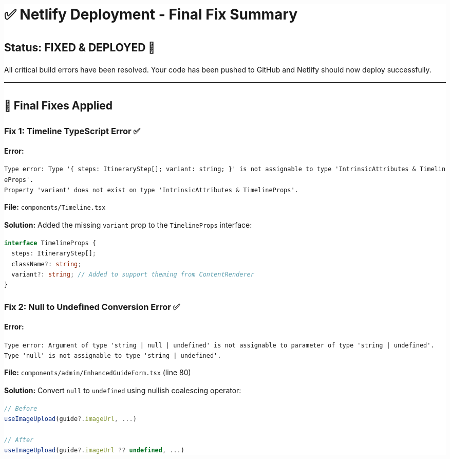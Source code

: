 # ✅ Netlify Deployment - Final Fix Summary

## Status: **FIXED & DEPLOYED** 🚀

All critical build errors have been resolved. Your code has been pushed to GitHub and Netlify should now deploy successfully.

---

## 🔧 Final Fixes Applied

### **Fix 1: Timeline TypeScript Error** ✅

**Error:**

```
Type error: Type '{ steps: ItineraryStep[]; variant: string; }' is not assignable to type 'IntrinsicAttributes & TimelineProps'.
Property 'variant' does not exist on type 'IntrinsicAttributes & TimelineProps'.
```

**File:** `components/Timeline.tsx`

**Solution:** Added the missing `variant` prop to the `TimelineProps` interface:

```typescript
interface TimelineProps {
  steps: ItineraryStep[];
  className?: string;
  variant?: string; // Added to support theming from ContentRenderer
}
```

### **Fix 2: Null to Undefined Conversion Error** ✅

**Error:**

```
Type error: Argument of type 'string | null | undefined' is not assignable to parameter of type 'string | undefined'.
Type 'null' is not assignable to type 'string | undefined'.
```

**File:** `components/admin/EnhancedGuideForm.tsx` (line 80)

**Solution:** Convert `null` to `undefined` using nullish coalescing operator:

```typescript
// Before
useImageUpload(guide?.imageUrl, ...)

// After
useImageUpload(guide?.imageUrl ?? undefined, ...)
```
